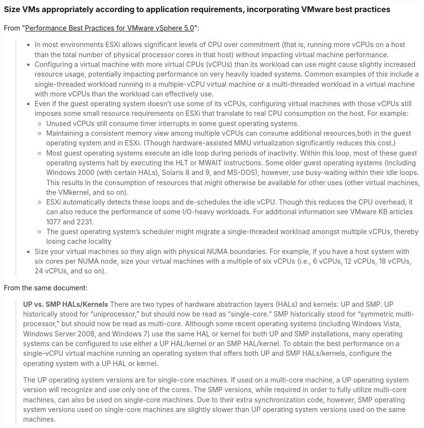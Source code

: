 ### Size VMs appropriately according to application requirements, incorporating VMware best practices

From "[Performance Best Practices for VMware vSphere 5.0](http://www.vmware.com/pdf/Perf_Best_Practices_vSphere5.0.pdf)":

> *   In most environments ESXi allows significant levels of CPU over commitment (that is, running more vCPUs on a host than the total number of physical processor cores in that host) without impacting virtual machine performance.
> *   Configuring a virtual machine with more virtual CPUs (vCPUs) than its workload can use might cause slightly increased resource usage, potentially impacting performance on very heavily loaded systems. Common examples of this include a single-threaded workload running in a multiple-vCPU virtual machine or a multi-threaded workload in a virtual machine with more vCPUs than the workload can effectively use.
> *   Even if the guest operating system doesn’t use some of its vCPUs, configuring virtual machines with those vCPUs still imposes some small resource requirements on ESXi that translate to real CPU consumption on the host. For example:
>     *   Unused vCPUs still consume timer interrupts in some guest operating systems.
>     *   Maintaining a consistent memory view among multiple vCPUs can consume additional resources,both in the guest operating system and in ESXi. (Though hardware-assisted MMU virtualization significantly reduces this cost.)
>     *   Most guest operating systems execute an idle loop during periods of inactivity. Within this loop, most of these guest operating systems halt by executing the HLT or MWAIT instructions. Some older guest operating systems (including Windows 2000 (with certain HALs), Solaris 8 and 9, and MS-DOS), however, use busy-waiting within their idle loops. This results in the consumption of resources that might otherwise be available for other uses (other virtual machines, the VMkernel, and so on).
>     *   ESXi automatically detects these loops and de-schedules the idle vCPU. Though this reduces the CPU overhead, it can also reduce the performance of some I/O-heavy workloads. For additional information see VMware KB articles 1077 and 2231.
>     *   The guest operating system’s scheduler might migrate a single-threaded workload amongst multiple vCPUs, thereby losing cache locality
> *   Size your virtual machines so they align with physical NUMA boundaries. For example, if you have a host system with six cores per NUMA node, size your virtual machines with a multiple of six vCPUs (i.e., 6 vCPUs, 12 vCPUs, 18 vCPUs, 24 vCPUs, and so on).

From the same document:

> **UP vs. SMP HALs/Kernels**
> There are two types of hardware abstraction layers (HALs) and kernels: UP and SMP. UP historically stood for “uniprocessor,” but should now be read as “single-core.” SMP historically stood for “symmetric multi-processor,” but should now be read as multi-core. Although some recent operating systems (including Windows Vista, Windows Server 2008, and Windows 7) use the same HAL or kernel for both UP and SMP installations, many operating systems can be configured to use either a UP HAL/kernel or an SMP HAL/kernel. To obtain the best performance on a single-vCPU virtual machine running an operating system that offers both UP and SMP HALs/kernels, configure the operating system with a UP HAL or kernel.
>
> The UP operating system versions are for single-core machines. If used on a multi-core machine, a UP operating system version will recognize and use only one of the cores. The SMP versions, while required in order to fully utilize multi-core machines, can also be used on single-core machines. Due to their extra synchronization code, however, SMP operating system versions used on single-core machines are slightly slower than UP operating system versions used on the same machines.
